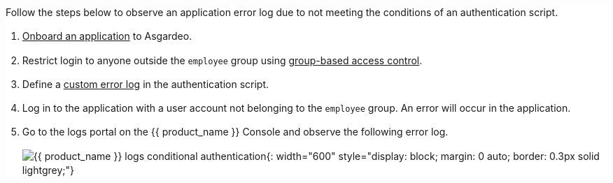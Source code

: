 Follow the steps below to observe an application error log due to not meeting the conditions of an authentication script.

1. [Onboard an application]({{base_path}}/get-started/start-integrating-apps/) to Asgardeo.

2. Restrict login to anyone outside the `employee` group using [group-based access control]({{base_path}}/guides/authentication/conditional-auth/group-based-template-access-control/).

3. Define a [custom error log](#error-logs) in the authentication script.

4. Log in to the application with a user account not belonging to the <code>employee</code> group. An error will occur in the application.

5. Go to the logs portal on the {{ product_name }} Console and observe the following error log.

    ![{{ product_name }} logs conditional authentication]({{base_path}}/assets/img/guides/asgardeo-logs/logs-conditional-authentication.png){: width="600" style="display: block; margin: 0 auto; border: 0.3px solid lightgrey;"}